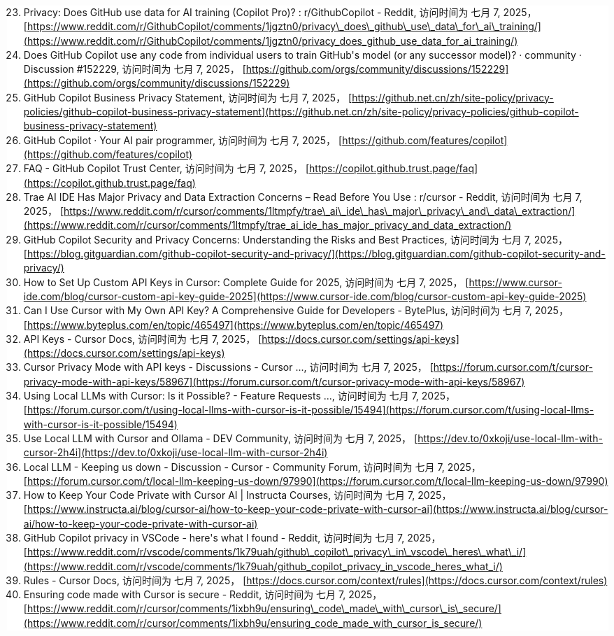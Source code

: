 23. Privacy: Does GitHub use data for AI training (Copilot Pro)? : r/GithubCopilot \- Reddit, 访问时间为 七月 7, 2025， [https://www.reddit.com/r/GithubCopilot/comments/1jgztn0/privacy\_does\_github\_use\_data\_for\_ai\_training/](https://www.reddit.com/r/GithubCopilot/comments/1jgztn0/privacy_does_github_use_data_for_ai_training/)  
24. Does GitHub Copilot use any code from individual users to train GitHub's model (or any successor model)? · community · Discussion \#152229, 访问时间为 七月 7, 2025， [https://github.com/orgs/community/discussions/152229](https://github.com/orgs/community/discussions/152229)  
25. GitHub Copilot Business Privacy Statement, 访问时间为 七月 7, 2025， [https://github.net.cn/zh/site-policy/privacy-policies/github-copilot-business-privacy-statement](https://github.net.cn/zh/site-policy/privacy-policies/github-copilot-business-privacy-statement)  
26. GitHub Copilot · Your AI pair programmer, 访问时间为 七月 7, 2025， [https://github.com/features/copilot](https://github.com/features/copilot)  
27. FAQ \- GitHub Copilot Trust Center, 访问时间为 七月 7, 2025， [https://copilot.github.trust.page/faq](https://copilot.github.trust.page/faq)  
28. Trae AI IDE Has Major Privacy and Data Extraction Concerns – Read Before You Use : r/cursor \- Reddit, 访问时间为 七月 7, 2025， [https://www.reddit.com/r/cursor/comments/1ltmpfy/trae\_ai\_ide\_has\_major\_privacy\_and\_data\_extraction/](https://www.reddit.com/r/cursor/comments/1ltmpfy/trae_ai_ide_has_major_privacy_and_data_extraction/)  
29. GitHub Copilot Security and Privacy Concerns: Understanding the Risks and Best Practices, 访问时间为 七月 7, 2025， [https://blog.gitguardian.com/github-copilot-security-and-privacy/](https://blog.gitguardian.com/github-copilot-security-and-privacy/)  
30. How to Set Up Custom API Keys in Cursor: Complete Guide for 2025, 访问时间为 七月 7, 2025， [https://www.cursor-ide.com/blog/cursor-custom-api-key-guide-2025](https://www.cursor-ide.com/blog/cursor-custom-api-key-guide-2025)  
31. Can I Use Cursor with My Own API Key? A Comprehensive Guide for Developers \- BytePlus, 访问时间为 七月 7, 2025， [https://www.byteplus.com/en/topic/465497](https://www.byteplus.com/en/topic/465497)  
32. API Keys \- Cursor Docs, 访问时间为 七月 7, 2025， [https://docs.cursor.com/settings/api-keys](https://docs.cursor.com/settings/api-keys)  
33. Cursor Privacy Mode with API keys \- Discussions \- Cursor ..., 访问时间为 七月 7, 2025， [https://forum.cursor.com/t/cursor-privacy-mode-with-api-keys/58967](https://forum.cursor.com/t/cursor-privacy-mode-with-api-keys/58967)  
34. Using Local LLMs with Cursor: Is it Possible? \- Feature Requests ..., 访问时间为 七月 7, 2025， [https://forum.cursor.com/t/using-local-llms-with-cursor-is-it-possible/15494](https://forum.cursor.com/t/using-local-llms-with-cursor-is-it-possible/15494)  
35. Use Local LLM with Cursor and Ollama \- DEV Community, 访问时间为 七月 7, 2025， [https://dev.to/0xkoji/use-local-llm-with-cursor-2h4i](https://dev.to/0xkoji/use-local-llm-with-cursor-2h4i)  
36. Local LLM \- Keeping us down \- Discussion \- Cursor \- Community Forum, 访问时间为 七月 7, 2025， [https://forum.cursor.com/t/local-llm-keeping-us-down/97990](https://forum.cursor.com/t/local-llm-keeping-us-down/97990)  
37. How to Keep Your Code Private with Cursor AI | Instructa Courses, 访问时间为 七月 7, 2025， [https://www.instructa.ai/blog/cursor-ai/how-to-keep-your-code-private-with-cursor-ai](https://www.instructa.ai/blog/cursor-ai/how-to-keep-your-code-private-with-cursor-ai)  
38. GitHub Copilot privacy in VSCode \- here's what I found \- Reddit, 访问时间为 七月 7, 2025， [https://www.reddit.com/r/vscode/comments/1k79uah/github\_copilot\_privacy\_in\_vscode\_heres\_what\_i/](https://www.reddit.com/r/vscode/comments/1k79uah/github_copilot_privacy_in_vscode_heres_what_i/)  
39. Rules \- Cursor Docs, 访问时间为 七月 7, 2025， [https://docs.cursor.com/context/rules](https://docs.cursor.com/context/rules)  
40. Ensuring code made with Cursor is secure \- Reddit, 访问时间为 七月 7, 2025， [https://www.reddit.com/r/cursor/comments/1ixbh9u/ensuring\_code\_made\_with\_cursor\_is\_secure/](https://www.reddit.com/r/cursor/comments/1ixbh9u/ensuring_code_made_with_cursor_is_secure/)